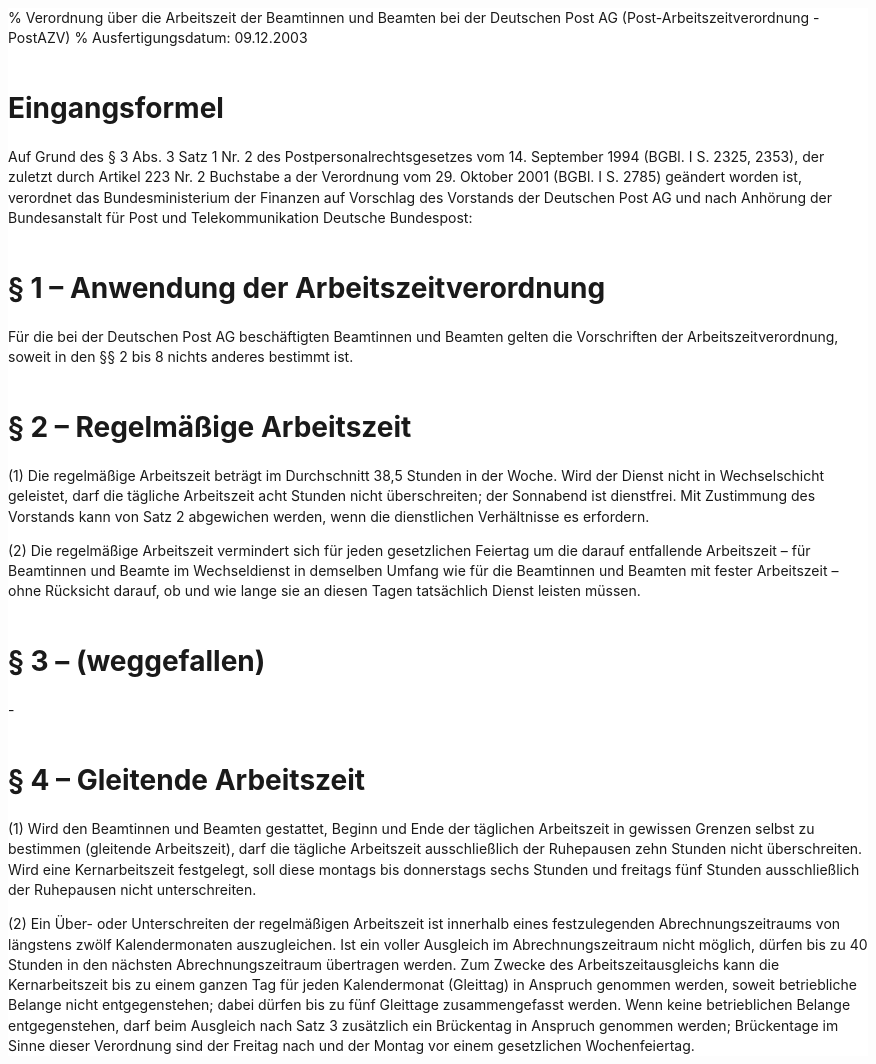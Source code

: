 % Verordnung über die Arbeitszeit der Beamtinnen und Beamten bei der Deutschen Post AG  (Post-Arbeitszeitverordnung - PostAZV)
% Ausfertigungsdatum: 09.12.2003
 
# Eingangsformel

Auf Grund des § 3 Abs. 3 Satz 1 Nr. 2 des Postpersonalrechtsgesetzes vom 14. September 1994 (BGBl. I S. 2325, 2353), der zuletzt durch Artikel 223 Nr. 2 Buchstabe a der Verordnung vom 29. Oktober 2001 (BGBl. I S. 2785) geändert worden ist, verordnet das Bundesministerium der Finanzen auf Vorschlag des Vorstands der Deutschen Post AG und nach Anhörung der Bundesanstalt für Post und Telekommunikation Deutsche Bundespost:

# § 1 – Anwendung der Arbeitszeitverordnung

Für die bei der Deutschen Post AG beschäftigten Beamtinnen und Beamten gelten die Vorschriften der Arbeitszeitverordnung, soweit in den §§ 2 bis 8 nichts anderes bestimmt ist.

# § 2 – Regelmäßige Arbeitszeit

(1) Die regelmäßige Arbeitszeit beträgt im Durchschnitt 38,5 Stunden in der Woche. Wird der Dienst nicht in Wechselschicht geleistet, darf die tägliche Arbeitszeit acht Stunden nicht überschreiten; der Sonnabend ist dienstfrei. Mit Zustimmung des Vorstands kann von Satz 2 abgewichen werden, wenn die dienstlichen Verhältnisse es erfordern.

(2) Die regelmäßige Arbeitszeit vermindert sich für jeden gesetzlichen Feiertag um die darauf entfallende Arbeitszeit – für Beamtinnen und Beamte im Wechseldienst in demselben Umfang wie für die Beamtinnen und Beamten mit fester Arbeitszeit – ohne Rücksicht darauf, ob und wie lange sie an diesen Tagen tatsächlich Dienst leisten müssen.

# § 3 – (weggefallen)

\-

# § 4 – Gleitende Arbeitszeit

(1) Wird den Beamtinnen und Beamten gestattet, Beginn und Ende der täglichen Arbeitszeit in gewissen Grenzen selbst zu bestimmen (gleitende Arbeitszeit), darf die tägliche Arbeitszeit ausschließlich der Ruhepausen zehn Stunden nicht überschreiten. Wird eine Kernarbeitszeit festgelegt, soll diese montags bis donnerstags sechs Stunden und freitags fünf Stunden ausschließlich der Ruhepausen nicht unterschreiten.

(2) Ein Über- oder Unterschreiten der regelmäßigen Arbeitszeit ist innerhalb eines festzulegenden Abrechnungszeitraums von längstens zwölf Kalendermonaten auszugleichen. Ist ein voller Ausgleich im Abrechnungszeitraum nicht möglich, dürfen bis zu 40 Stunden in den nächsten Abrechnungszeitraum übertragen werden. Zum Zwecke des Arbeitszeitausgleichs kann die Kernarbeitszeit bis zu einem ganzen Tag für jeden Kalendermonat (Gleittag) in Anspruch genommen werden, soweit betriebliche Belange nicht entgegenstehen; dabei dürfen bis zu fünf Gleittage zusammengefasst werden. Wenn keine betrieblichen Belange entgegenstehen, darf beim Ausgleich nach Satz 3 zusätzlich ein Brückentag in Anspruch genommen werden; Brückentage im Sinne dieser Verordnung sind der Freitag nach und der Montag vor einem gesetzlichen Wochenfeiertag.
